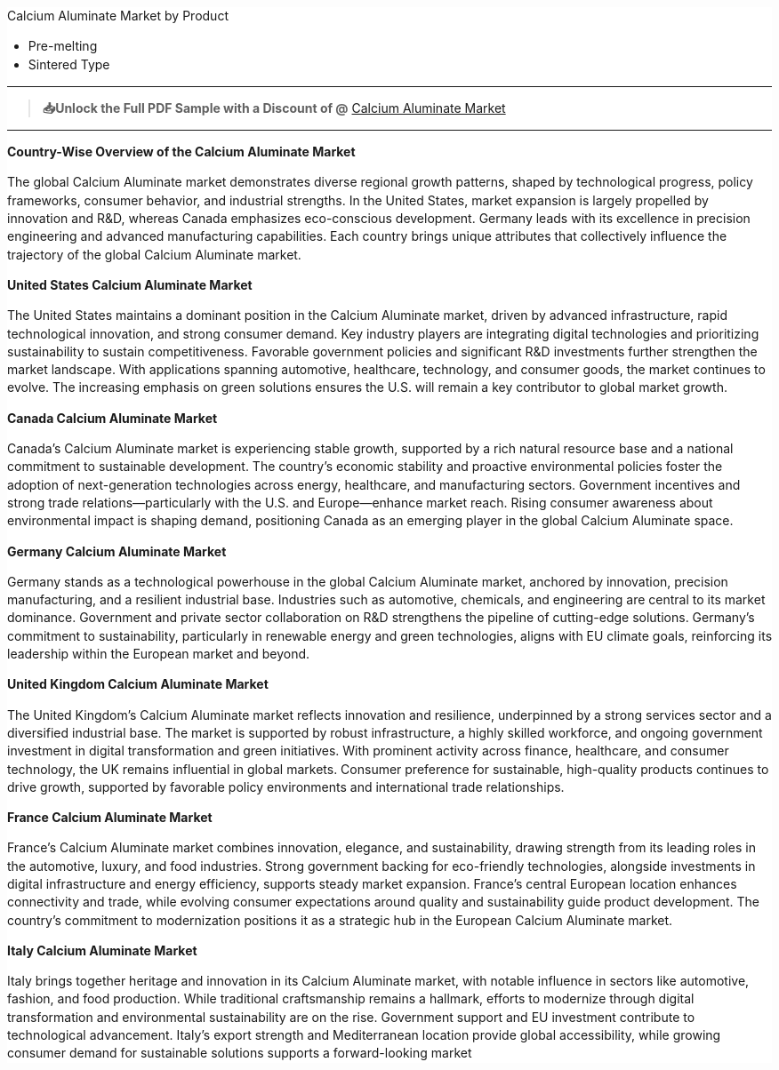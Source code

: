 Calcium Aluminate Market by Product</h3><ul><li>Pre-melting</li><li>Sintered Type</li></ul></p><hr /><blockquote><p><strong>📥Unlock the Full PDF Sample with a Discount of @</strong> <a href="https://www.marketresearchintellect.com/ask-for-discount/?rid=343401&amp;utm_source=Github-April&amp;utm_medium=026">Calcium Aluminate Market</a></p></blockquote><hr /><p class="" data-start="217" data-end="261"><strong data-start="217" data-end="261">Country-Wise Overview of the Calcium Aluminate Market</strong></p><p class="" data-start="263" data-end="774">The global Calcium Aluminate market demonstrates diverse regional growth patterns, shaped by technological progress, policy frameworks, consumer behavior, and industrial strengths. In the United States, market expansion is largely propelled by innovation and R&amp;D, whereas Canada emphasizes eco-conscious development. Germany leads with its excellence in precision engineering and advanced manufacturing capabilities. Each country brings unique attributes that collectively influence the trajectory of the global Calcium Aluminate market.</p><p class="" data-start="776" data-end="1421"><strong data-start="776" data-end="805">United States Calcium Aluminate Market</strong></p><p class="" data-start="776" data-end="1421">The United States maintains a dominant position in the Calcium Aluminate market, driven by advanced infrastructure, rapid technological innovation, and strong consumer demand. Key industry players are integrating digital technologies and prioritizing sustainability to sustain competitiveness. Favorable government policies and significant R&amp;D investments further strengthen the market landscape. With applications spanning automotive, healthcare, technology, and consumer goods, the market continues to evolve. The increasing emphasis on green solutions ensures the U.S. will remain a key contributor to global market growth.</p><p class="" data-start="1423" data-end="2019"><strong data-start="1423" data-end="1445">Canada Calcium Aluminate Market</strong></p><p class="" data-start="1423" data-end="2019">Canada&rsquo;s Calcium Aluminate market is experiencing stable growth, supported by a rich natural resource base and a national commitment to sustainable development. The country&rsquo;s economic stability and proactive environmental policies foster the adoption of next-generation technologies across energy, healthcare, and manufacturing sectors. Government incentives and strong trade relations&mdash;particularly with the U.S. and Europe&mdash;enhance market reach. Rising consumer awareness about environmental impact is shaping demand, positioning Canada as an emerging player in the global Calcium Aluminate space.</p><p class="" data-start="2021" data-end="2591"><strong data-start="2021" data-end="2044">Germany Calcium Aluminate Market</strong></p><p class="" data-start="2021" data-end="2591">Germany stands as a technological powerhouse in the global Calcium Aluminate market, anchored by innovation, precision manufacturing, and a resilient industrial base. Industries such as automotive, chemicals, and engineering are central to its market dominance. Government and private sector collaboration on R&amp;D strengthens the pipeline of cutting-edge solutions. Germany&rsquo;s commitment to sustainability, particularly in renewable energy and green technologies, aligns with EU climate goals, reinforcing its leadership within the European market and beyond.</p><p class="" data-start="2593" data-end="3221"><strong data-start="2593" data-end="2623">United Kingdom Calcium Aluminate Market</strong></p><p class="" data-start="2593" data-end="3221">The United Kingdom&rsquo;s Calcium Aluminate market reflects innovation and resilience, underpinned by a strong services sector and a diversified industrial base. The market is supported by robust infrastructure, a highly skilled workforce, and ongoing government investment in digital transformation and green initiatives. With prominent activity across finance, healthcare, and consumer technology, the UK remains influential in global markets. Consumer preference for sustainable, high-quality products continues to drive growth, supported by favorable policy environments and international trade relationships.</p><p class="" data-start="3223" data-end="3838"><strong data-start="3223" data-end="3245">France Calcium Aluminate Market</strong></p><p class="" data-start="3223" data-end="3838">France&rsquo;s Calcium Aluminate market combines innovation, elegance, and sustainability, drawing strength from its leading roles in the automotive, luxury, and food industries. Strong government backing for eco-friendly technologies, alongside investments in digital infrastructure and energy efficiency, supports steady market expansion. France&rsquo;s central European location enhances connectivity and trade, while evolving consumer expectations around quality and sustainability guide product development. The country&rsquo;s commitment to modernization positions it as a strategic hub in the European Calcium Aluminate market.</p><p class="" data-start="3840" data-end="4422"><strong data-start="3840" data-end="3861">Italy Calcium Aluminate Market</strong></p><p class="" data-start="3840" data-end="4422">Italy brings together heritage and innovation in its Calcium Aluminate market, with notable influence in sectors like automotive, fashion, and food production. While traditional craftsmanship remains a hallmark, efforts to modernize through digital transformation and environmental sustainability are on the rise. Government support and EU investment contribute to technological advancement. Italy&rsquo;s export strength and Mediterranean location provide global accessibility, while growing consumer demand for sustainable solutions supports a forward-looking market